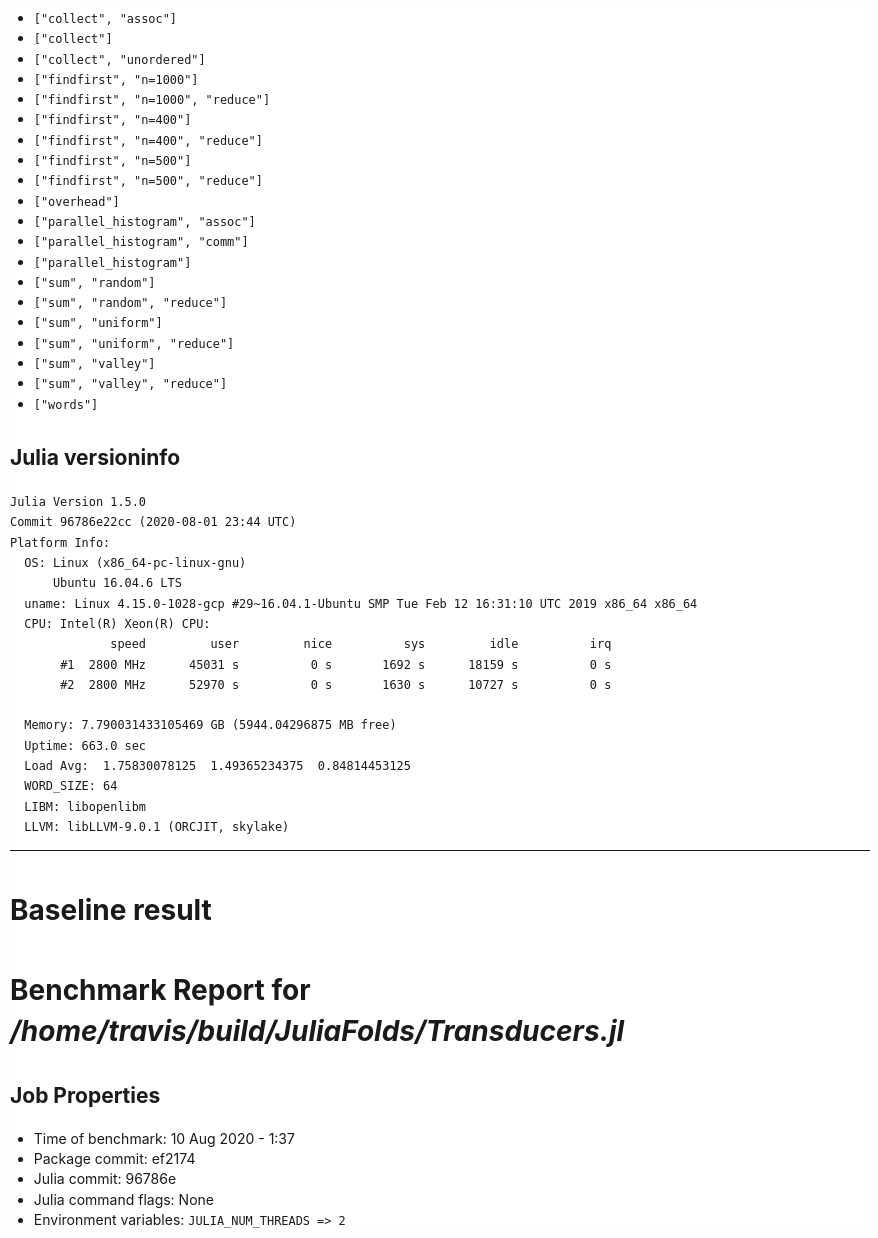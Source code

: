 - `["collect", "assoc"]`
- `["collect"]`
- `["collect", "unordered"]`
- `["findfirst", "n=1000"]`
- `["findfirst", "n=1000", "reduce"]`
- `["findfirst", "n=400"]`
- `["findfirst", "n=400", "reduce"]`
- `["findfirst", "n=500"]`
- `["findfirst", "n=500", "reduce"]`
- `["overhead"]`
- `["parallel_histogram", "assoc"]`
- `["parallel_histogram", "comm"]`
- `["parallel_histogram"]`
- `["sum", "random"]`
- `["sum", "random", "reduce"]`
- `["sum", "uniform"]`
- `["sum", "uniform", "reduce"]`
- `["sum", "valley"]`
- `["sum", "valley", "reduce"]`
- `["words"]`

## Julia versioninfo
```
Julia Version 1.5.0
Commit 96786e22cc (2020-08-01 23:44 UTC)
Platform Info:
  OS: Linux (x86_64-pc-linux-gnu)
      Ubuntu 16.04.6 LTS
  uname: Linux 4.15.0-1028-gcp #29~16.04.1-Ubuntu SMP Tue Feb 12 16:31:10 UTC 2019 x86_64 x86_64
  CPU: Intel(R) Xeon(R) CPU: 
              speed         user         nice          sys         idle          irq
       #1  2800 MHz      45031 s          0 s       1692 s      18159 s          0 s
       #2  2800 MHz      52970 s          0 s       1630 s      10727 s          0 s
       
  Memory: 7.790031433105469 GB (5944.04296875 MB free)
  Uptime: 663.0 sec
  Load Avg:  1.75830078125  1.49365234375  0.84814453125
  WORD_SIZE: 64
  LIBM: libopenlibm
  LLVM: libLLVM-9.0.1 (ORCJIT, skylake)
```

---
# Baseline result
# Benchmark Report for */home/travis/build/JuliaFolds/Transducers.jl*

## Job Properties
* Time of benchmark: 10 Aug 2020 - 1:37
* Package commit: ef2174
* Julia commit: 96786e
* Julia command flags: None
* Environment variables: `JULIA_NUM_THREADS => 2`
